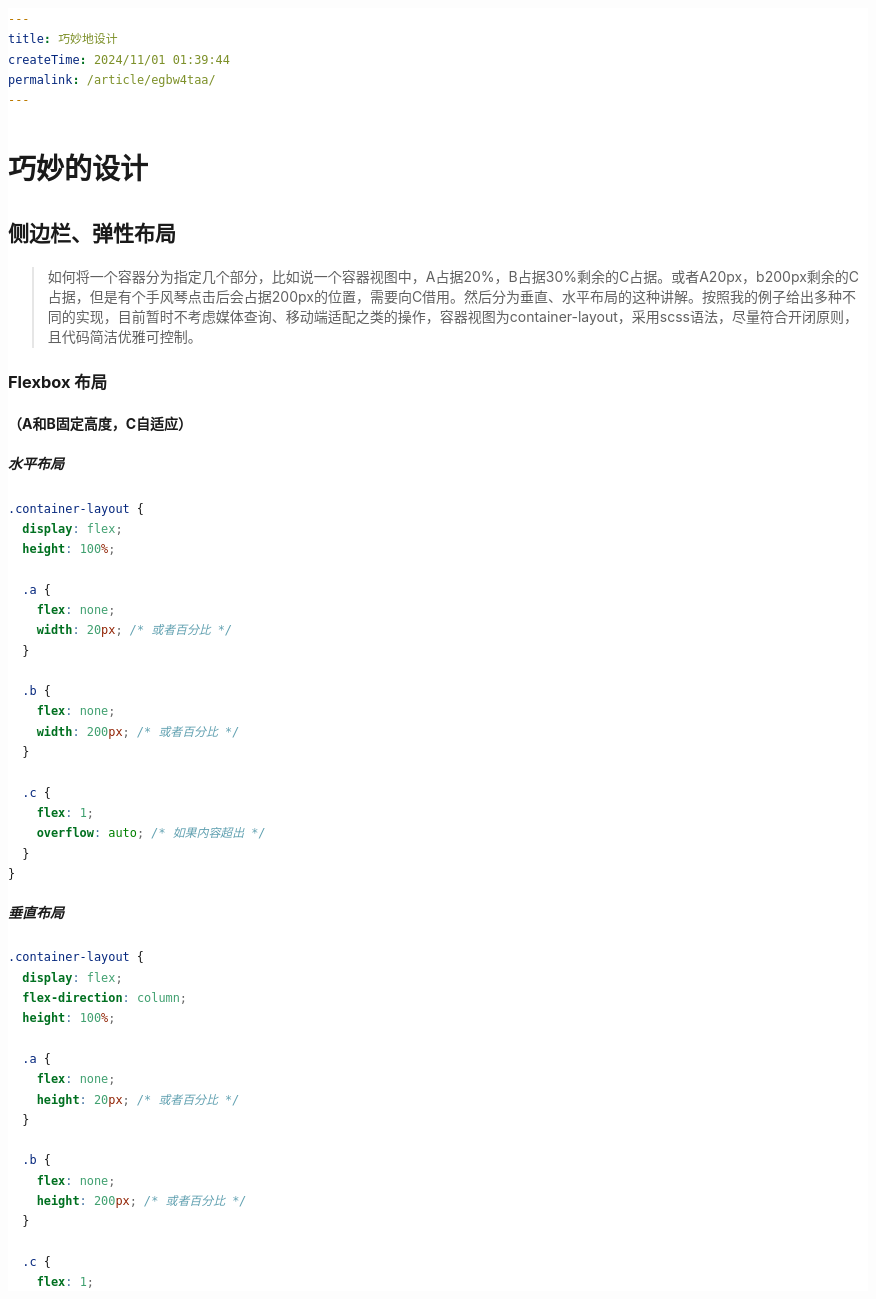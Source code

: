 ```yaml
---
title: 巧妙地设计
createTime: 2024/11/01 01:39:44
permalink: /article/egbw4taa/
---
```

# 巧妙的设计

## 侧边栏、弹性布局

> 如何将一个容器分为指定几个部分，比如说一个容器视图中，A占据20%，B占据30%剩余的C占据。或者A20px，b200px剩余的C占据，但是有个手风琴点击后会占据200px的位置，需要向C借用。然后分为垂直、水平布局的这种讲解。按照我的例子给出多种不同的实现，目前暂时不考虑媒体查询、移动端适配之类的操作，容器视图为container-layout，采用scss语法，尽量符合开闭原则，且代码简洁优雅可控制。

### Flexbox 布局

#### （A和B固定高度，C自适应）

##### 水平布局

```scss
.container-layout {
  display: flex;
  height: 100%;

  .a {
    flex: none;
    width: 20px; /* 或者百分比 */
  }

  .b {
    flex: none;
    width: 200px; /* 或者百分比 */
  }

  .c {
    flex: 1;
    overflow: auto; /* 如果内容超出 */
  }
}
```

##### 垂直布局

```scss
.container-layout {
  display: flex;
  flex-direction: column;
  height: 100%;

  .a {
    flex: none;
    height: 20px; /* 或者百分比 */
  }

  .b {
    flex: none;
    height: 200px; /* 或者百分比 */
  }

  .c {
    flex: 1;
```